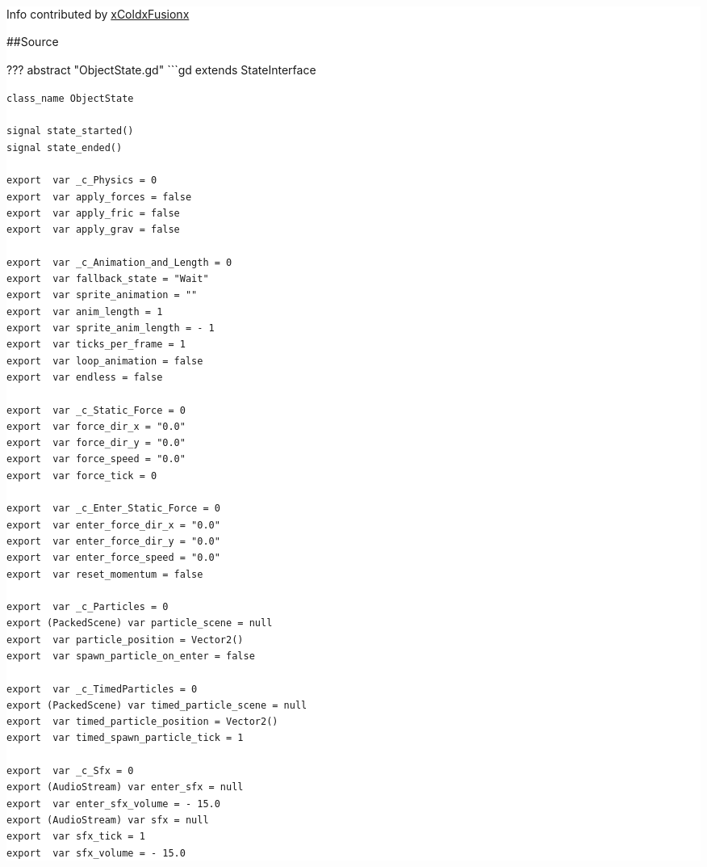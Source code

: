 Info contributed by [xColdxFusionx](https://rmld00dlenoodles.github.io/YOMIDoku/about/#attributions)

##Source

??? abstract "ObjectState.gd"
	```gd
	extends StateInterface

	class_name ObjectState

	signal state_started()
	signal state_ended()

	export  var _c_Physics = 0
	export  var apply_forces = false
	export  var apply_fric = false
	export  var apply_grav = false

	export  var _c_Animation_and_Length = 0
	export  var fallback_state = "Wait"
	export  var sprite_animation = ""
	export  var anim_length = 1
	export  var sprite_anim_length = - 1
	export  var ticks_per_frame = 1
	export  var loop_animation = false
	export  var endless = false

	export  var _c_Static_Force = 0
	export  var force_dir_x = "0.0"
	export  var force_dir_y = "0.0"
	export  var force_speed = "0.0"
	export  var force_tick = 0

	export  var _c_Enter_Static_Force = 0
	export  var enter_force_dir_x = "0.0"
	export  var enter_force_dir_y = "0.0"
	export  var enter_force_speed = "0.0"
	export  var reset_momentum = false

	export  var _c_Particles = 0
	export (PackedScene) var particle_scene = null
	export  var particle_position = Vector2()
	export  var spawn_particle_on_enter = false

	export  var _c_TimedParticles = 0
	export (PackedScene) var timed_particle_scene = null
	export  var timed_particle_position = Vector2()
	export  var timed_spawn_particle_tick = 1

	export  var _c_Sfx = 0
	export (AudioStream) var enter_sfx = null
	export  var enter_sfx_volume = - 15.0
	export (AudioStream) var sfx = null
	export  var sfx_tick = 1
	export  var sfx_volume = - 15.0
